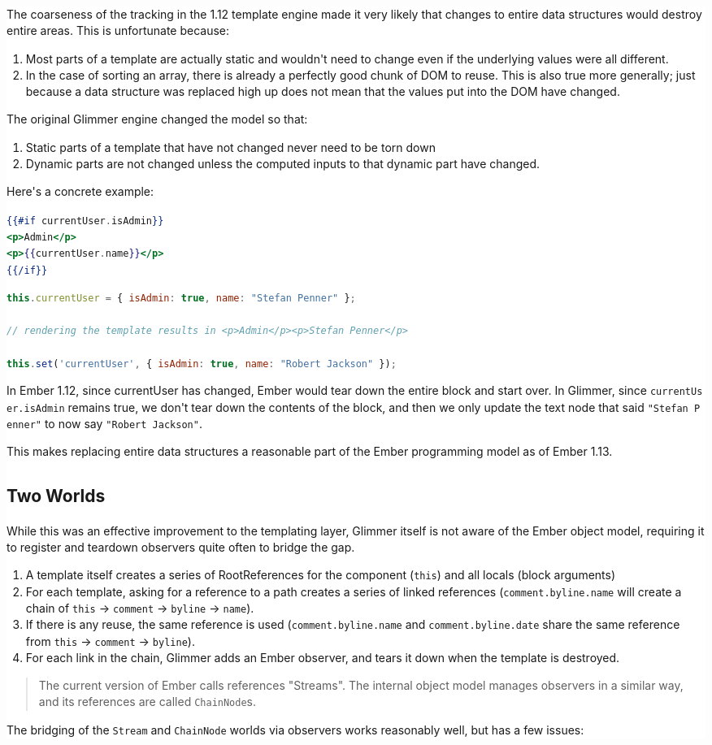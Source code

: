 The coarseness of the tracking in the 1.12 template engine made it very likely that changes to entire data structures would destroy entire areas. This is unfortunate because:

1. Most parts of a template are actually static and wouldn't need to change even if the underlying values were all different.
2. In the case of sorting an array, there is already a perfectly good chunk of DOM to reuse. This is also true more generally; just because a data structure was replaced high up does not mean that the values put into the DOM have changed.

The original Glimmer engine changed the model so that:

1. Static parts of a template that have not changed never need to be torn down
2. Dynamic parts are not changed unless the computed inputs to that dynamic part have changed.

Here's a concrete example:

```hbs
{{#if currentUser.isAdmin}}
<p>Admin</p>
<p>{{currentUser.name}}</p>
{{/if}}
```

```js
this.currentUser = { isAdmin: true, name: "Stefan Penner" };

// rendering the template results in <p>Admin</p><p>Stefan Penner</p>

this.set('currentUser', { isAdmin: true, name: "Robert Jackson" });
```

In Ember 1.12, since currentUser has changed, Ember would tear down the entire block and start over. In Glimmer, since `currentUser.isAdmin` remains true, we don't tear down the contents of the block, and then we only update the text node that said `"Stefan Penner"` to now say `"Robert Jackson"`.

This makes replacing entire data structures a reasonable part of the Ember programming model as of Ember 1.13.

## Two Worlds

While this was an effective improvement to the templating layer, Glimmer itself is not aware of the Ember object model, requiring it to register and teardown observers quite often to bridge the gap.

1. A template itself creates a series of RootReferences for the component (`this`) and all locals (block arguments)
2. For each template, asking for a reference to a path creates a series of linked references (`comment.byline.name` will create a chain of `this` -> `comment` -> `byline` -> `name`).
3. If there is any reuse, the same reference is used (`comment.byline.name` and `comment.byline.date` share the same reference from `this` -> `comment` -> `byline`).
4. For each link in the chain, Glimmer adds an Ember observer, and tears it down when the template is destroyed.

> The current version of Ember calls references "Streams". The internal object model manages observers in a similar way, and its references are called `ChainNode`s.

The bridging of the `Stream` and `ChainNode` worlds via observers works reasonably well, but has a few issues:
